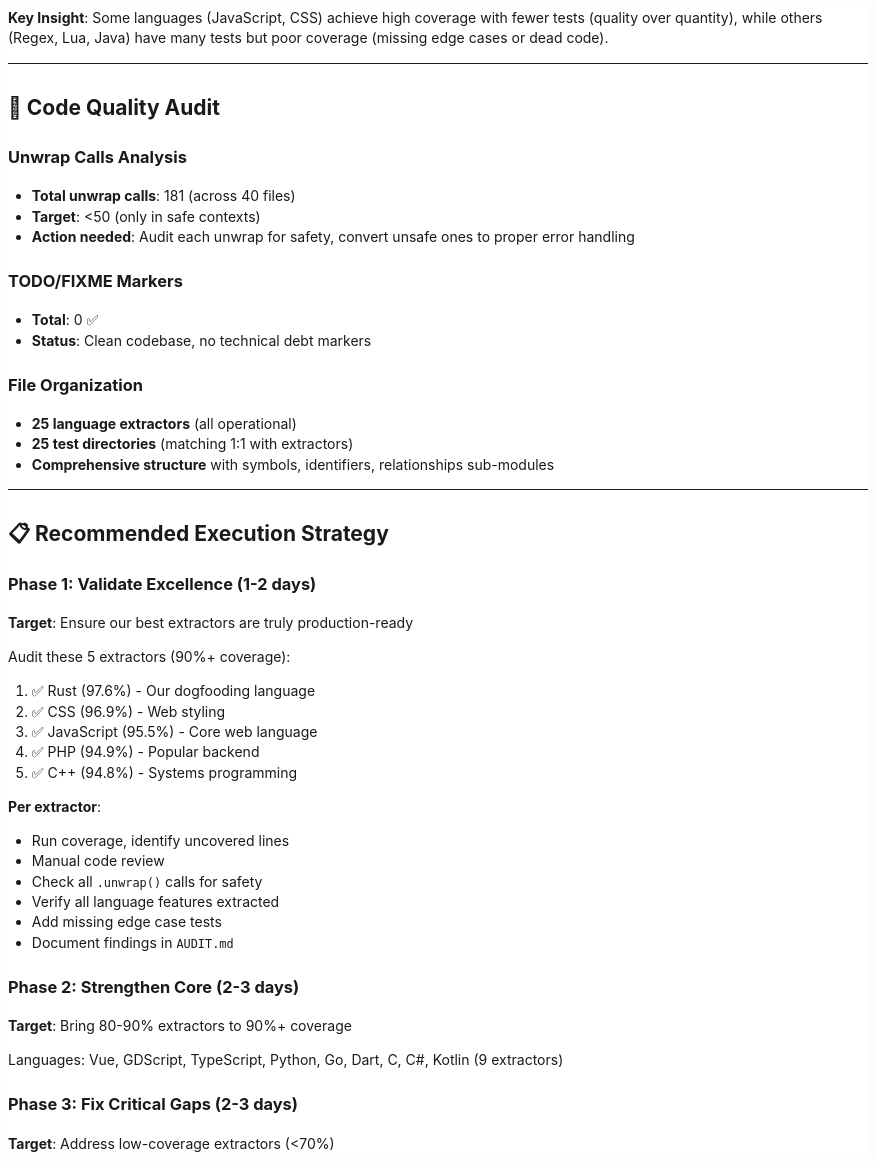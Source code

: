 **Key Insight**: Some languages (JavaScript, CSS) achieve high coverage with fewer tests (quality over quantity), while others (Regex, Lua, Java) have many tests but poor coverage (missing edge cases or dead code).

---

## 🚨 Code Quality Audit

### Unwrap Calls Analysis
- **Total unwrap calls**: 181 (across 40 files)
- **Target**: <50 (only in safe contexts)
- **Action needed**: Audit each unwrap for safety, convert unsafe ones to proper error handling

### TODO/FIXME Markers
- **Total**: 0 ✅
- **Status**: Clean codebase, no technical debt markers

### File Organization
- **25 language extractors** (all operational)
- **25 test directories** (matching 1:1 with extractors)
- **Comprehensive structure** with symbols, identifiers, relationships sub-modules

---

## 📋 Recommended Execution Strategy

### Phase 1: Validate Excellence (1-2 days)
**Target**: Ensure our best extractors are truly production-ready

Audit these 5 extractors (90%+ coverage):
1. ✅ Rust (97.6%) - Our dogfooding language
2. ✅ CSS (96.9%) - Web styling
3. ✅ JavaScript (95.5%) - Core web language
4. ✅ PHP (94.9%) - Popular backend
5. ✅ C++ (94.8%) - Systems programming

**Per extractor**:
- Run coverage, identify uncovered lines
- Manual code review
- Check all `.unwrap()` calls for safety
- Verify all language features extracted
- Add missing edge case tests
- Document findings in `AUDIT.md`

### Phase 2: Strengthen Core (2-3 days)
**Target**: Bring 80-90% extractors to 90%+ coverage

Languages: Vue, GDScript, TypeScript, Python, Go, Dart, C, C#, Kotlin (9 extractors)

### Phase 3: Fix Critical Gaps (2-3 days)
**Target**: Address low-coverage extractors (<70%)
